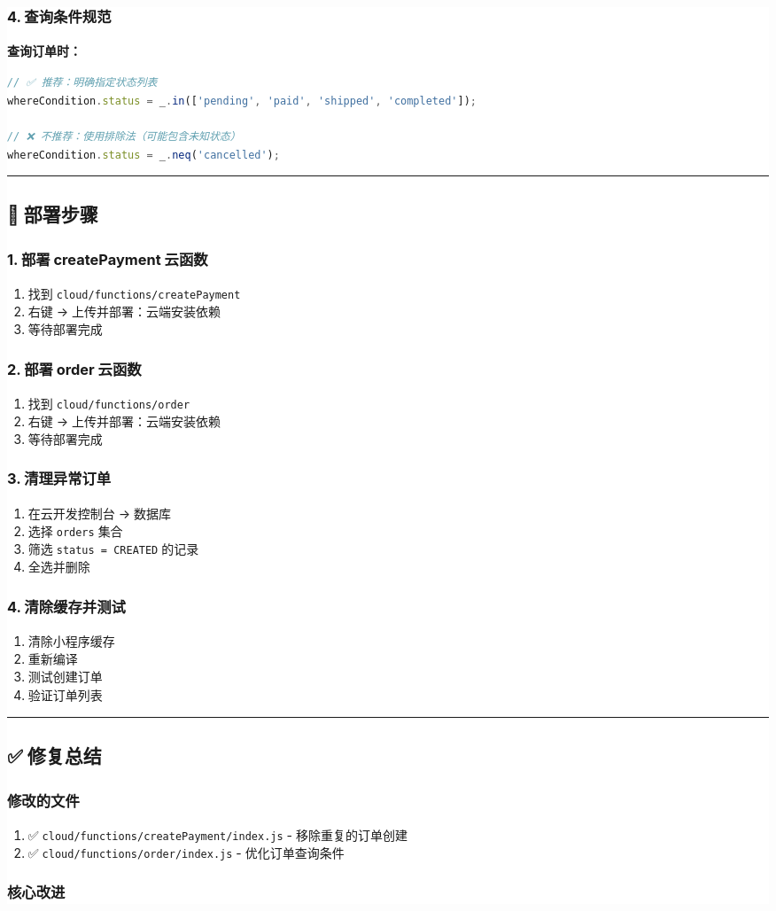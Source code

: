 ### 4. 查询条件规范

**查询订单时：**
```javascript
// ✅ 推荐：明确指定状态列表
whereCondition.status = _.in(['pending', 'paid', 'shipped', 'completed']);

// ❌ 不推荐：使用排除法（可能包含未知状态）
whereCondition.status = _.neq('cancelled');
```

---

## 🚀 部署步骤

### 1. 部署 createPayment 云函数

1. 找到 `cloud/functions/createPayment`
2. 右键 → 上传并部署：云端安装依赖
3. 等待部署完成

### 2. 部署 order 云函数

1. 找到 `cloud/functions/order`
2. 右键 → 上传并部署：云端安装依赖
3. 等待部署完成

### 3. 清理异常订单

1. 在云开发控制台 → 数据库
2. 选择 `orders` 集合
3. 筛选 `status = CREATED` 的记录
4. 全选并删除

### 4. 清除缓存并测试

1. 清除小程序缓存
2. 重新编译
3. 测试创建订单
4. 验证订单列表

---

## ✅ 修复总结

### 修改的文件

1. ✅ `cloud/functions/createPayment/index.js` - 移除重复的订单创建
2. ✅ `cloud/functions/order/index.js` - 优化订单查询条件

### 核心改进
